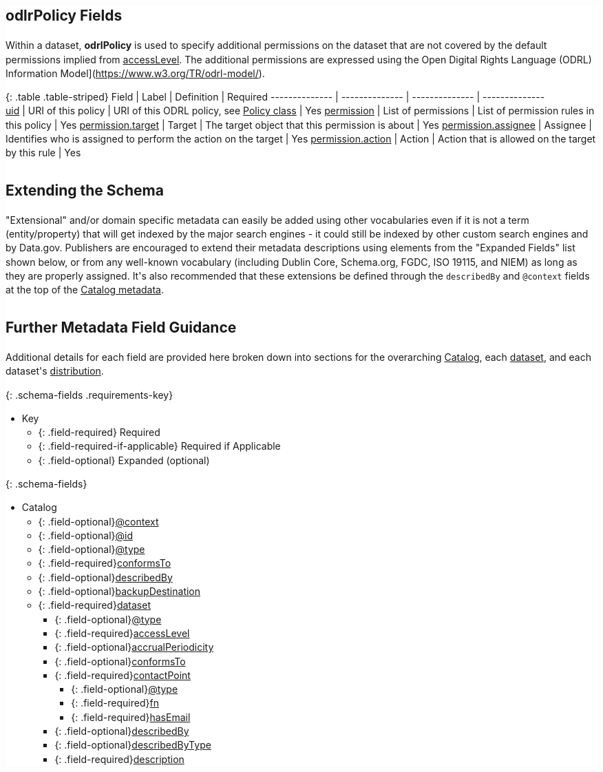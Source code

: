 
odlrPolicy Fields
-------------------------------------------
Within a dataset, **odrlPolicy** is used to specify additional permissions on the dataset that are not covered by the default permissions implied from [accessLevel](#accessLevel). The additional permissions are expressed using the Open Digital Rights Language (ODRL) Information Model](https://www.w3.org/TR/odrl-model/).

{: .table .table-striped}
Field                                           | Label                 | Definition     | Required
--------------                                  | --------------        | -------------- | --------------                                                                                                                      
[uid](#odrlPolicy-uid)                     | URI of this policy         | URI of this ODRL policy, see [Policy class](https://www.w3.org/TR/odrl-model/#policy) | Yes
[permission](#odrlPolicy-permission)       | List of permissions        | List of permission rules in this policy | Yes
[permission.target](#odrlPolicy-permission-target)  | Target            | The target object that this permission is about | Yes
[permission.assignee](#odrlPolicy-permission-assignee) | Assignee       | Identifies who is assigned to perform the action on the target | Yes
[permission.action](#odrlPolicy-permission-action)  | Action            | Action that is allowed on the target by this rule | Yes

Extending the Schema
------------------------------------------
"Extensional" and/or domain specific metadata can easily be added using other vocabularies even if it is not a term (entity/property) that will get indexed by the major search engines - it could still be indexed by other custom search engines and by Data.gov.  Publishers are encouraged to extend their metadata descriptions using elements from the "Expanded Fields" list shown below, or from any well-known vocabulary (including Dublin Core, Schema.org, FGDC, ISO 19115, and NIEM) as long as they are properly assigned. It's also recommended that these extensions be defined through the `describedBy` and `@context` fields at the top of the [Catalog metadata](#catalog-fields).


Further Metadata Field Guidance
-------------------------------
Additional details for each field are provided here broken down into sections for the overarching [Catalog](#Catalog), each [dataset](#dataset), and each dataset's [distribution](#distribution). 


{: .schema-fields .requirements-key}
* Key
    * {: .field-required} Required
    * {: .field-required-if-applicable} Required if Applicable
    * {: .field-optional} Expanded (optional)


{: .schema-fields}
* Catalog
    * {: .field-optional}[@context](#context)
    * {: .field-optional}[@id](#id)
    * {: .field-optional}[@type](#type)
    * {: .field-required}[conformsTo](#conformsTo)
    * {: .field-optional}[describedBy](#describedBy)
    * {: .field-optional}[backupDestination](#backupDestination)
    * {: .field-required}[dataset](#dataset)
        * {: .field-optional}[@type](#dataset-type)
        * {: .field-required}[accessLevel](#accessLevel)
        * {: .field-optional}[accrualPeriodicity](#accrualPeriodicity)
        * {: .field-optional}[conformsTo](#dataset-conformsTo)
        * {: .field-required}[contactPoint](#contactPoint)
            * {: .field-optional}[@type](#contactPoint-type)    
            * {: .field-required}[fn](#contactPoint-fn)
            * {: .field-required}[hasEmail](#contactPoint-hasEmail)
        * {: .field-optional}[describedBy](#dataset-describedBy)
        * {: .field-optional}[describedByType](#dataset-describedByType)
        * {: .field-required}[description](#description)